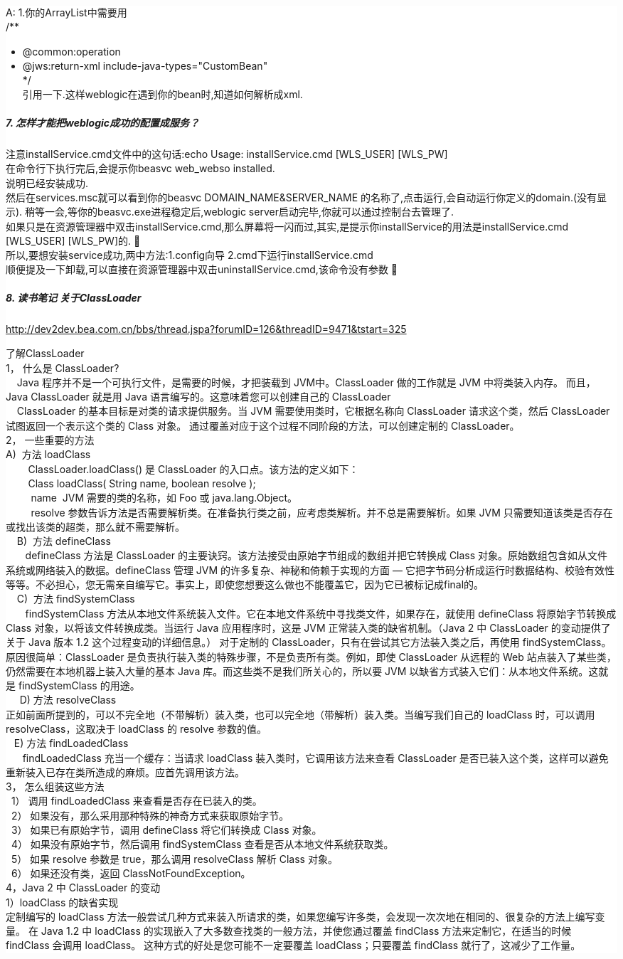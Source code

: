 A: 1.你的ArrayList中需要用   
/**   
* @common:operation   
* @jws:return-xml include-java-types="CustomBean"   
*/   
引用一下.这样weblogic在遇到你的bean时,知道如何解析成xml. 

##### <a name="45288"></a>7. 怎样才能把weblogic成功的配置成服务？

注意installService.cmd文件中的这句话:echo Usage: installService.cmd \[WLS\_USER\] \[WLS\_PW\]   
在命令行下执行完后,会提示你beasvc web_webso installed.   
说明已经安装成功.   
然后在services.msc就可以看到你的beasvc DOMAIN\_NAME&SERVER\_NAME 的名称了,点击运行,会自动运行你定义的domain.(没有显示). 稍等一会,等你的beasvc.exe进程稳定后,weblogic server启动完毕,你就可以通过控制台去管理了.   
如果只是在资源管理器中双击installService.cmd,那么屏幕将一闪而过,其实,是提示你installService的用法是installService.cmd \[WLS\_USER\] \[WLS\_PW\]的. 🙂   
所以,要想安装service成功,两中方法:1.config向导 2.cmd下运行installService.cmd   
顺便提及一下卸载,可以直接在资源管理器中双击uninstallService.cmd,该命令没有参数 🙂 

<a></a>

##### 8. 读书笔记 关于ClassLoader

<http://dev2dev.bea.com.cn/bbs/thread.jspa?forumID=126&threadID=9471&tstart=325> 

了解ClassLoader   
1， 什么是 ClassLoader?   
&#160;&#160;&#160; Java 程序并不是一个可执行文件，是需要的时候，才把装载到 JVM中。ClassLoader 做的工作就是 JVM 中将类装入内存。 而且，Java ClassLoader 就是用 Java 语言编写的。这意味着您可以创建自己的 ClassLoader   
&#160;&#160;&#160; ClassLoader 的基本目标是对类的请求提供服务。当 JVM 需要使用类时，它根据名称向 ClassLoader 请求这个类，然后 ClassLoader 试图返回一个表示这个类的 Class 对象。 通过覆盖对应于这个过程不同阶段的方法，可以创建定制的 ClassLoader。   
2， 一些重要的方法   
A)&#160; 方法 loadClass   
&#160;&#160;&#160;&#160;&#160;&#160;&#160; ClassLoader.loadClass() 是 ClassLoader 的入口点。该方法的定义如下：   
&#160;&#160;&#160;&#160;&#160;&#160;&#160; Class loadClass( String name, boolean resolve );   
&#160;&#160;&#160;&#160;&#160;&#160;&#160;&#160; name&#160; JVM 需要的类的名称，如 Foo 或 java.lang.Object。   
&#160;&#160;&#160;&#160;&#160;&#160;&#160;&#160; resolve 参数告诉方法是否需要解析类。在准备执行类之前，应考虑类解析。并不总是需要解析。如果 JVM 只需要知道该类是否存在或找出该类的超类，那么就不需要解析。   
&#160;&#160;&#160; B)&#160; 方法 defineClass   
&#160;&#160;&#160;&#160;&#160;&#160; defineClass 方法是 ClassLoader 的主要诀窍。该方法接受由原始字节组成的数组并把它转换成 Class 对象。原始数组包含如从文件系统或网络装入的数据。defineClass 管理 JVM 的许多复杂、神秘和倚赖于实现的方面 &#8212; 它把字节码分析成运行时数据结构、校验有效性等等。不必担心，您无需亲自编写它。事实上，即使您想要这么做也不能覆盖它，因为它已被标记成final的。   
&#160;&#160;&#160; C)&#160; 方法 findSystemClass   
&#160;&#160;&#160;&#160;&#160;&#160; findSystemClass 方法从本地文件系统装入文件。它在本地文件系统中寻找类文件，如果存在，就使用 defineClass 将原始字节转换成 Class 对象，以将该文件转换成类。当运行 Java 应用程序时，这是 JVM 正常装入类的缺省机制。（Java 2 中 ClassLoader 的变动提供了关于 Java 版本 1.2 这个过程变动的详细信息。） 对于定制的 ClassLoader，只有在尝试其它方法装入类之后，再使用 findSystemClass。原因很简单：ClassLoader 是负责执行装入类的特殊步骤，不是负责所有类。例如，即使 ClassLoader 从远程的 Web 站点装入了某些类，仍然需要在本地机器上装入大量的基本 Java 库。而这些类不是我们所关心的，所以要 JVM 以缺省方式装入它们：从本地文件系统。这就是 findSystemClass 的用途。   
&#160;&#160;&#160;&#160; D) 方法 resolveClass   
正如前面所提到的，可以不完全地（不带解析）装入类，也可以完全地（带解析）装入类。当编写我们自己的 loadClass 时，可以调用 resolveClass，这取决于 loadClass 的 resolve 参数的值。   
&#160;&#160; E) 方法 findLoadedClass   
&#160;&#160;&#160;&#160;&#160; findLoadedClass 充当一个缓存：当请求 loadClass 装入类时，它调用该方法来查看 ClassLoader 是否已装入这个类，这样可以避免重新装入已存在类所造成的麻烦。应首先调用该方法。   
3， 怎么组装这些方法   
&#160; 1） 调用 findLoadedClass 来查看是否存在已装入的类。   
&#160; 2） 如果没有，那么采用那种特殊的神奇方式来获取原始字节。   
&#160; 3） 如果已有原始字节，调用 defineClass 将它们转换成 Class 对象。   
&#160; 4） 如果没有原始字节，然后调用 findSystemClass 查看是否从本地文件系统获取类。   
&#160; 5） 如果 resolve 参数是 true，那么调用 resolveClass 解析 Class 对象。   
&#160; 6） 如果还没有类，返回 ClassNotFoundException。   
4，Java 2 中 ClassLoader 的变动   
1）loadClass 的缺省实现   
定制编写的 loadClass 方法一般尝试几种方式来装入所请求的类，如果您编写许多类，会发现一次次地在相同的、很复杂的方法上编写变量。 在 Java 1.2 中 loadClass 的实现嵌入了大多数查找类的一般方法，并使您通过覆盖 findClass 方法来定制它，在适当的时候 findClass 会调用 loadClass。 这种方式的好处是您可能不一定要覆盖 loadClass；只要覆盖 findClass 就行了，这减少了工作量。   